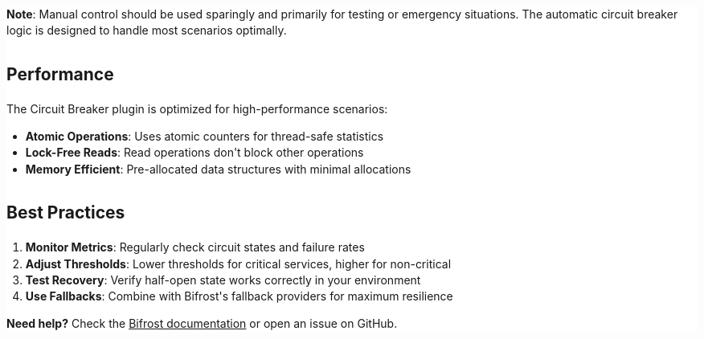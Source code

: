 **Note**: Manual control should be used sparingly and primarily for testing or emergency situations. The automatic circuit breaker logic is designed to handle most scenarios optimally.

## Performance

The Circuit Breaker plugin is optimized for high-performance scenarios:

- **Atomic Operations**: Uses atomic counters for thread-safe statistics
- **Lock-Free Reads**: Read operations don't block other operations
- **Memory Efficient**: Pre-allocated data structures with minimal allocations

## Best Practices

1. **Monitor Metrics**: Regularly check circuit states and failure rates
2. **Adjust Thresholds**: Lower thresholds for critical services, higher for non-critical
3. **Test Recovery**: Verify half-open state works correctly in your environment
4. **Use Fallbacks**: Combine with Bifrost's fallback providers for maximum resilience

**Need help?** Check the [Bifrost documentation](../../docs/plugins.md) or open an issue on GitHub.

